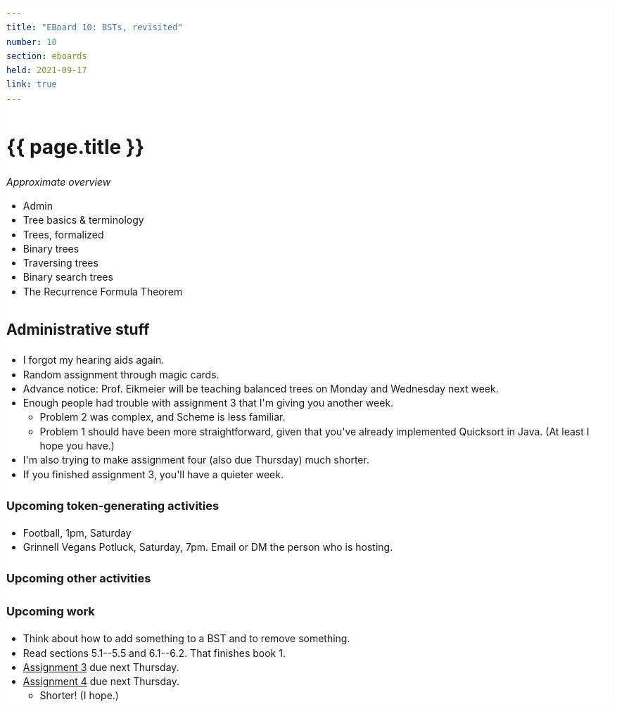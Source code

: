 ```yaml
---
title: "EBoard 10: BSTs, revisited"
number: 10
section: eboards
held: 2021-09-17
link: true
---
```

# {{ page.title }}

_Approximate overview_

* Admin
* Tree basics & terminology
* Trees, formalized
* Binary trees
* Traversing trees
* Binary search trees
* The Recurrence Formula Theorem

Administrative stuff
--------------------

* I forgot my hearing aids again.
* Random assignment through magic cards.
* Advance notice: Prof. Eikmeier will be teaching balanced trees on
  Monday and Wednesday next week.
* Enough people had trouble with assignment 3 that I'm giving you
  another week.  
    * Problem 2 was complex, and Scheme is less familiar.
    * Problem 1 should have been more straightforward, given that
      you've already implemented Quicksort in Java.  (At least
      I hope you have.)
* I'm also trying to make assignment four (also due Thursday) much shorter.
* If you finished assignment 3, you'll have a quieter week.

### Upcoming token-generating activities

* Football, 1pm, Saturday
* Grinnell Vegans Potluck, Saturday, 7pm.  Email or DM the person
  who is hosting.

### Upcoming other activities

### Upcoming work

* Think about how to add something to a BST and to remove something.
* Read sections 5.1--5.5 and 6.1--6.2.  That finishes book 1.
* [Assignment 3](../assignments/assignment03) due next Thursday.
* [Assignment 4](../assignments/assignment04) due next Thursday.
    * Shorter! (I hope.)
